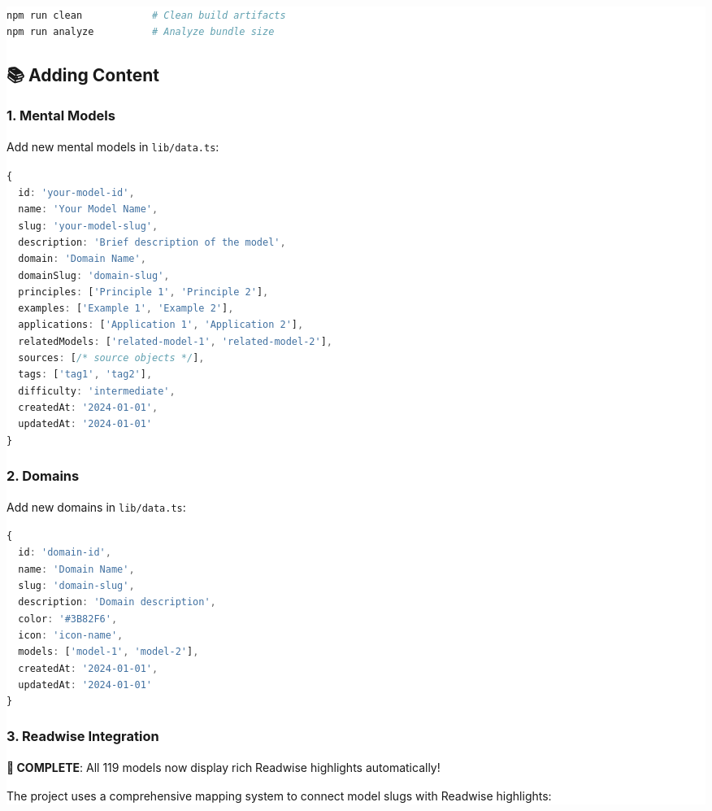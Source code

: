 ```bash
npm run clean            # Clean build artifacts
npm run analyze          # Analyze bundle size
```

## 📚 Adding Content

### 1. Mental Models

Add new mental models in `lib/data.ts`:

```typescript
{
  id: 'your-model-id',
  name: 'Your Model Name',
  slug: 'your-model-slug',
  description: 'Brief description of the model',
  domain: 'Domain Name',
  domainSlug: 'domain-slug',
  principles: ['Principle 1', 'Principle 2'],
  examples: ['Example 1', 'Example 2'],
  applications: ['Application 1', 'Application 2'],
  relatedModels: ['related-model-1', 'related-model-2'],
  sources: [/* source objects */],
  tags: ['tag1', 'tag2'],
  difficulty: 'intermediate',
  createdAt: '2024-01-01',
  updatedAt: '2024-01-01'
}
```

### 2. Domains

Add new domains in `lib/data.ts`:

```typescript
{
  id: 'domain-id',
  name: 'Domain Name',
  slug: 'domain-slug',
  description: 'Domain description',
  color: '#3B82F6',
  icon: 'icon-name',
  models: ['model-1', 'model-2'],
  createdAt: '2024-01-01',
  updatedAt: '2024-01-01'
}
```

### 3. Readwise Integration

**🎯 COMPLETE**: All 119 models now display rich Readwise highlights automatically!

The project uses a comprehensive mapping system to connect model slugs with Readwise highlights:
